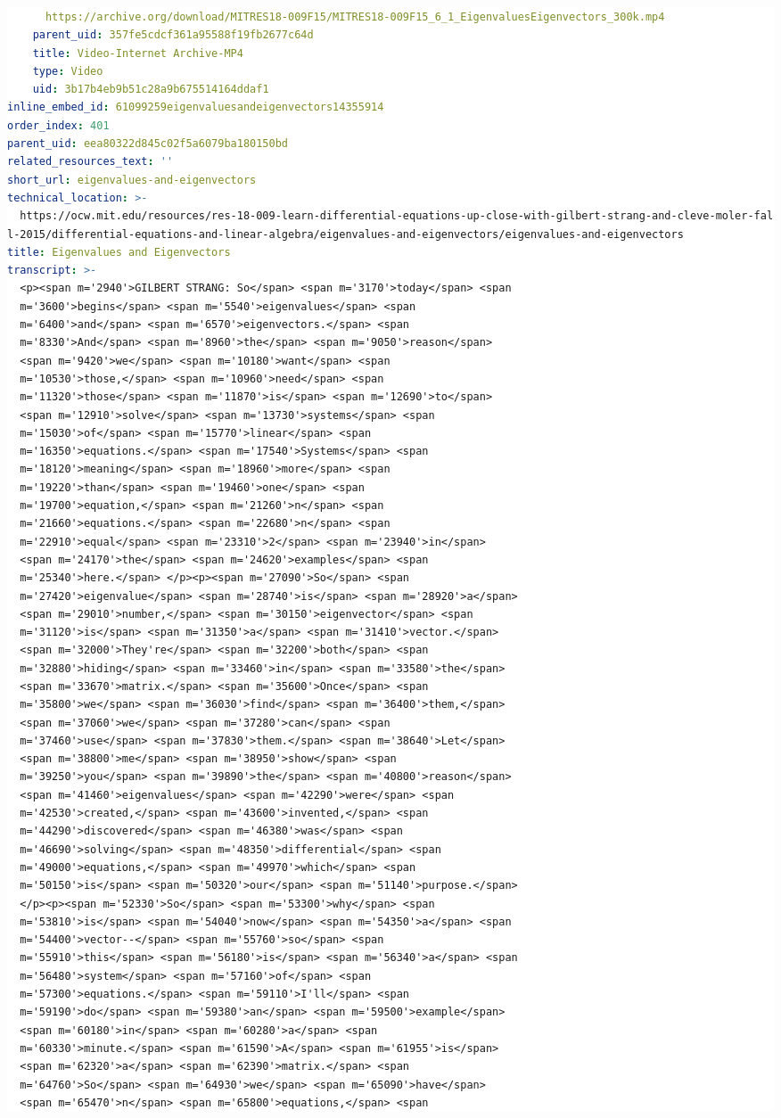 ```yaml
      https://archive.org/download/MITRES18-009F15/MITRES18-009F15_6_1_EigenvaluesEigenvectors_300k.mp4
    parent_uid: 357fe5cdcf361a95588f19fb2677c64d
    title: Video-Internet Archive-MP4
    type: Video
    uid: 3b17b4eb9b51c28a9b675514164ddaf1
inline_embed_id: 61099259eigenvaluesandeigenvectors14355914
order_index: 401
parent_uid: eea80322d845c02f5a6079ba180150bd
related_resources_text: ''
short_url: eigenvalues-and-eigenvectors
technical_location: >-
  https://ocw.mit.edu/resources/res-18-009-learn-differential-equations-up-close-with-gilbert-strang-and-cleve-moler-fall-2015/differential-equations-and-linear-algebra/eigenvalues-and-eigenvectors/eigenvalues-and-eigenvectors
title: Eigenvalues and Eigenvectors
transcript: >-
  <p><span m='2940'>GILBERT STRANG: So</span> <span m='3170'>today</span> <span
  m='3600'>begins</span> <span m='5540'>eigenvalues</span> <span
  m='6400'>and</span> <span m='6570'>eigenvectors.</span> <span
  m='8330'>And</span> <span m='8960'>the</span> <span m='9050'>reason</span>
  <span m='9420'>we</span> <span m='10180'>want</span> <span
  m='10530'>those,</span> <span m='10960'>need</span> <span
  m='11320'>those</span> <span m='11870'>is</span> <span m='12690'>to</span>
  <span m='12910'>solve</span> <span m='13730'>systems</span> <span
  m='15030'>of</span> <span m='15770'>linear</span> <span
  m='16350'>equations.</span> <span m='17540'>Systems</span> <span
  m='18120'>meaning</span> <span m='18960'>more</span> <span
  m='19220'>than</span> <span m='19460'>one</span> <span
  m='19700'>equation,</span> <span m='21260'>n</span> <span
  m='21660'>equations.</span> <span m='22680'>n</span> <span
  m='22910'>equal</span> <span m='23310'>2</span> <span m='23940'>in</span>
  <span m='24170'>the</span> <span m='24620'>examples</span> <span
  m='25340'>here.</span> </p><p><span m='27090'>So</span> <span
  m='27420'>eigenvalue</span> <span m='28740'>is</span> <span m='28920'>a</span>
  <span m='29010'>number,</span> <span m='30150'>eigenvector</span> <span
  m='31120'>is</span> <span m='31350'>a</span> <span m='31410'>vector.</span>
  <span m='32000'>They're</span> <span m='32200'>both</span> <span
  m='32880'>hiding</span> <span m='33460'>in</span> <span m='33580'>the</span>
  <span m='33670'>matrix.</span> <span m='35600'>Once</span> <span
  m='35800'>we</span> <span m='36030'>find</span> <span m='36400'>them,</span>
  <span m='37060'>we</span> <span m='37280'>can</span> <span
  m='37460'>use</span> <span m='37830'>them.</span> <span m='38640'>Let</span>
  <span m='38800'>me</span> <span m='38950'>show</span> <span
  m='39250'>you</span> <span m='39890'>the</span> <span m='40800'>reason</span>
  <span m='41460'>eigenvalues</span> <span m='42290'>were</span> <span
  m='42530'>created,</span> <span m='43600'>invented,</span> <span
  m='44290'>discovered</span> <span m='46380'>was</span> <span
  m='46690'>solving</span> <span m='48350'>differential</span> <span
  m='49000'>equations,</span> <span m='49970'>which</span> <span
  m='50150'>is</span> <span m='50320'>our</span> <span m='51140'>purpose.</span>
  </p><p><span m='52330'>So</span> <span m='53300'>why</span> <span
  m='53810'>is</span> <span m='54040'>now</span> <span m='54350'>a</span> <span
  m='54400'>vector--</span> <span m='55760'>so</span> <span
  m='55910'>this</span> <span m='56180'>is</span> <span m='56340'>a</span> <span
  m='56480'>system</span> <span m='57160'>of</span> <span
  m='57300'>equations.</span> <span m='59110'>I'll</span> <span
  m='59190'>do</span> <span m='59380'>an</span> <span m='59500'>example</span>
  <span m='60180'>in</span> <span m='60280'>a</span> <span
  m='60330'>minute.</span> <span m='61590'>A</span> <span m='61955'>is</span>
  <span m='62320'>a</span> <span m='62390'>matrix.</span> <span
  m='64760'>So</span> <span m='64930'>we</span> <span m='65090'>have</span>
  <span m='65470'>n</span> <span m='65800'>equations,</span> <span
```